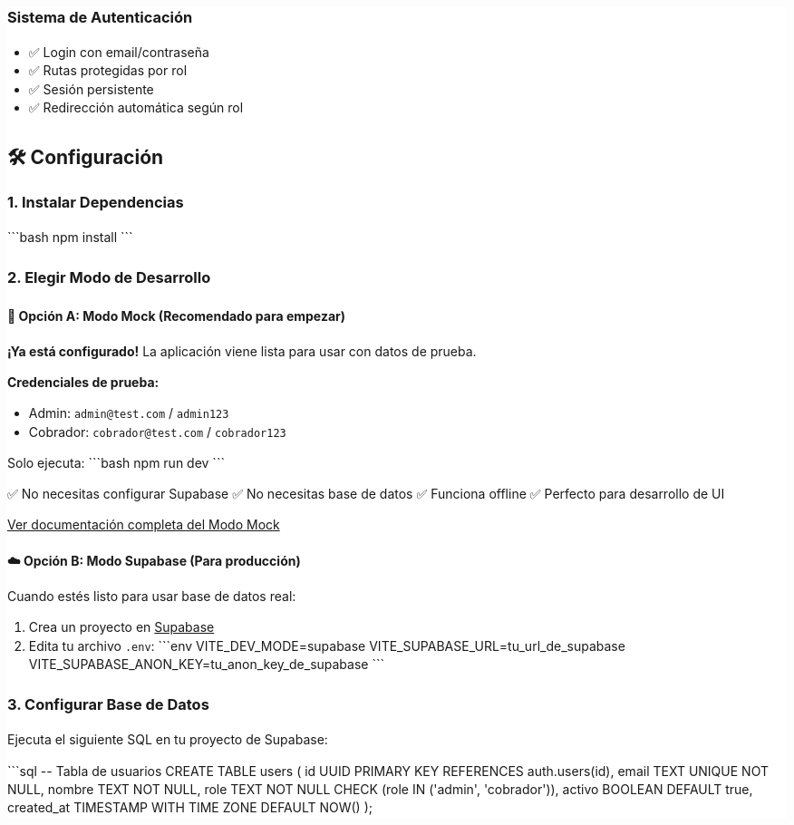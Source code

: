 ### Sistema de Autenticación
- ✅ Login con email/contraseña
- ✅ Rutas protegidas por rol
- ✅ Sesión persistente
- ✅ Redirección automática según rol

## 🛠️ Configuración

### 1. Instalar Dependencias

\`\`\`bash
npm install
\`\`\`

### 2. Elegir Modo de Desarrollo

#### 🧪 Opción A: Modo Mock (Recomendado para empezar)

**¡Ya está configurado!** La aplicación viene lista para usar con datos de prueba.

**Credenciales de prueba:**
- Admin: `admin@test.com` / `admin123`
- Cobrador: `cobrador@test.com` / `cobrador123`

Solo ejecuta:
\`\`\`bash
npm run dev
\`\`\`

✅ No necesitas configurar Supabase
✅ No necesitas base de datos
✅ Funciona offline
✅ Perfecto para desarrollo de UI

[Ver documentación completa del Modo Mock](./MOCK_MODE.md)

#### ☁️ Opción B: Modo Supabase (Para producción)

Cuando estés listo para usar base de datos real:

1. Crea un proyecto en [Supabase](https://supabase.com)
2. Edita tu archivo `.env`:
   \`\`\`env
   VITE_DEV_MODE=supabase
   VITE_SUPABASE_URL=tu_url_de_supabase
   VITE_SUPABASE_ANON_KEY=tu_anon_key_de_supabase
   \`\`\`

### 3. Configurar Base de Datos

Ejecuta el siguiente SQL en tu proyecto de Supabase:

\`\`\`sql
-- Tabla de usuarios
CREATE TABLE users (
  id UUID PRIMARY KEY REFERENCES auth.users(id),
  email TEXT UNIQUE NOT NULL,
  nombre TEXT NOT NULL,
  role TEXT NOT NULL CHECK (role IN ('admin', 'cobrador')),
  activo BOOLEAN DEFAULT true,
  created_at TIMESTAMP WITH TIME ZONE DEFAULT NOW()
);
